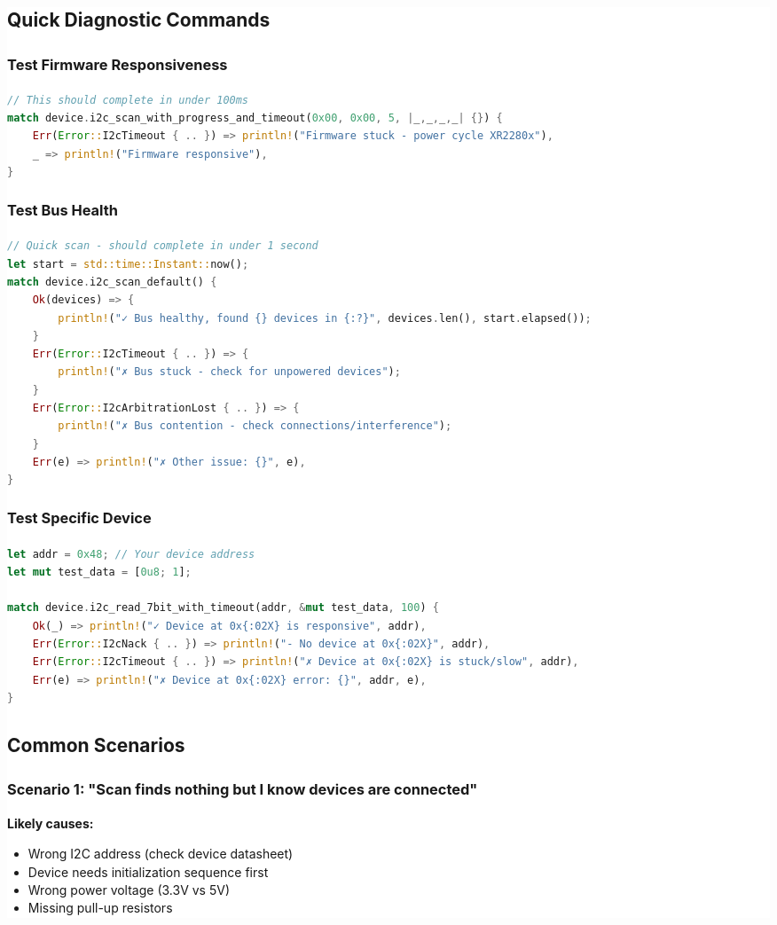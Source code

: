 ## Quick Diagnostic Commands

### Test Firmware Responsiveness
```rust
// This should complete in under 100ms
match device.i2c_scan_with_progress_and_timeout(0x00, 0x00, 5, |_,_,_,_| {}) {
    Err(Error::I2cTimeout { .. }) => println!("Firmware stuck - power cycle XR2280x"),
    _ => println!("Firmware responsive"),
}
```

### Test Bus Health
```rust
// Quick scan - should complete in under 1 second
let start = std::time::Instant::now();
match device.i2c_scan_default() {
    Ok(devices) => {
        println!("✓ Bus healthy, found {} devices in {:?}", devices.len(), start.elapsed());
    }
    Err(Error::I2cTimeout { .. }) => {
        println!("✗ Bus stuck - check for unpowered devices");
    }
    Err(Error::I2cArbitrationLost { .. }) => {
        println!("✗ Bus contention - check connections/interference");
    }
    Err(e) => println!("✗ Other issue: {}", e),
}
```

### Test Specific Device
```rust
let addr = 0x48; // Your device address
let mut test_data = [0u8; 1];

match device.i2c_read_7bit_with_timeout(addr, &mut test_data, 100) {
    Ok(_) => println!("✓ Device at 0x{:02X} is responsive", addr),
    Err(Error::I2cNack { .. }) => println!("- No device at 0x{:02X}", addr),
    Err(Error::I2cTimeout { .. }) => println!("✗ Device at 0x{:02X} is stuck/slow", addr),
    Err(e) => println!("✗ Device at 0x{:02X} error: {}", addr, e),
}
```

## Common Scenarios

### Scenario 1: "Scan finds nothing but I know devices are connected"
**Likely causes:**
- Wrong I2C address (check device datasheet)
- Device needs initialization sequence first
- Wrong power voltage (3.3V vs 5V)
- Missing pull-up resistors
